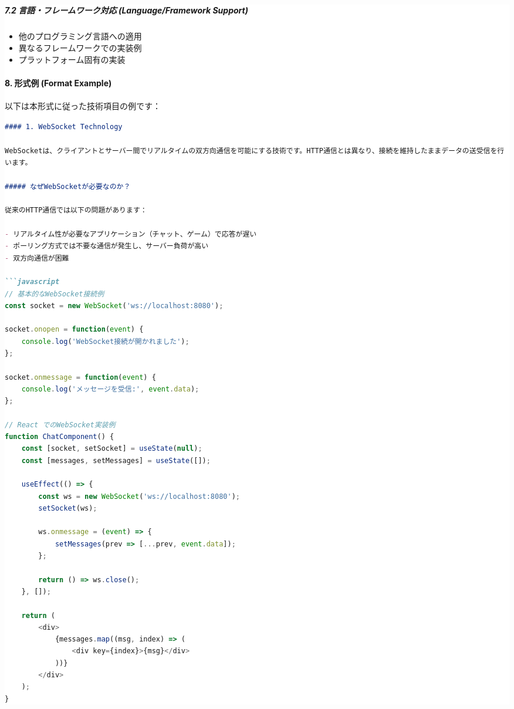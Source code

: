 ##### 7.2 言語・フレームワーク対応 (Language/Framework Support)
- 他のプログラミング言語への適用
- 異なるフレームワークでの実装例
- プラットフォーム固有の実装

#### 8. 形式例 (Format Example)

以下は本形式に従った技術項目の例です：

```markdown
#### 1. WebSocket Technology

WebSocketは、クライアントとサーバー間でリアルタイムの双方向通信を可能にする技術です。HTTP通信とは異なり、接続を維持したままデータの送受信を行います。

##### なぜWebSocketが必要なのか？

従来のHTTP通信では以下の問題があります：

- リアルタイム性が必要なアプリケーション（チャット、ゲーム）で応答が遅い
- ポーリング方式では不要な通信が発生し、サーバー負荷が高い
- 双方向通信が困難

```javascript
// 基本的なWebSocket接続例
const socket = new WebSocket('ws://localhost:8080');

socket.onopen = function(event) {
    console.log('WebSocket接続が開かれました');
};

socket.onmessage = function(event) {
    console.log('メッセージを受信:', event.data);
};

// React でのWebSocket実装例
function ChatComponent() {
    const [socket, setSocket] = useState(null);
    const [messages, setMessages] = useState([]);

    useEffect(() => {
        const ws = new WebSocket('ws://localhost:8080');
        setSocket(ws);

        ws.onmessage = (event) => {
            setMessages(prev => [...prev, event.data]);
        };

        return () => ws.close();
    }, []);

    return (
        <div>
            {messages.map((msg, index) => (
                <div key={index}>{msg}</div>
            ))}
        </div>
    );
}
```
